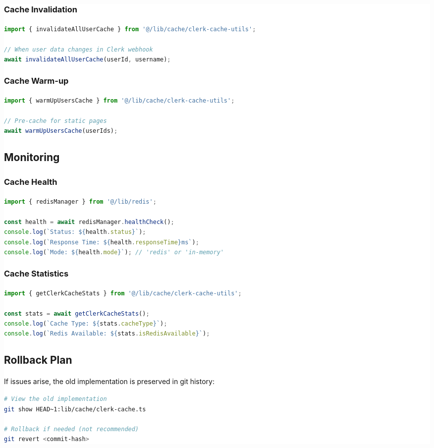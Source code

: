 ### Cache Invalidation

```typescript
import { invalidateAllUserCache } from '@/lib/cache/clerk-cache-utils';

// When user data changes in Clerk webhook
await invalidateAllUserCache(userId, username);
```

### Cache Warm-up

```typescript
import { warmUpUsersCache } from '@/lib/cache/clerk-cache-utils';

// Pre-cache for static pages
await warmUpUsersCache(userIds);
```

## Monitoring

### Cache Health

```typescript
import { redisManager } from '@/lib/redis';

const health = await redisManager.healthCheck();
console.log(`Status: ${health.status}`);
console.log(`Response Time: ${health.responseTime}ms`);
console.log(`Mode: ${health.mode}`); // 'redis' or 'in-memory'
```

### Cache Statistics

```typescript
import { getClerkCacheStats } from '@/lib/cache/clerk-cache-utils';

const stats = await getClerkCacheStats();
console.log(`Cache Type: ${stats.cacheType}`);
console.log(`Redis Available: ${stats.isRedisAvailable}`);
```

## Rollback Plan

If issues arise, the old implementation is preserved in git history:

```bash
# View the old implementation
git show HEAD~1:lib/cache/clerk-cache.ts

# Rollback if needed (not recommended)
git revert <commit-hash>
```
